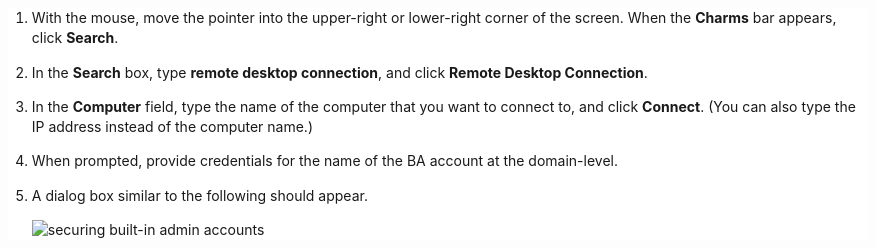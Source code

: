 1.  With the mouse, move the pointer into the upper-right or lower-right corner of the screen. When the **Charms** bar appears, click **Search**.  

2.  In the **Search** box, type **remote desktop connection**, and click **Remote Desktop Connection**.  

3.  In the **Computer** field, type the name of the computer that you want to connect to, and click **Connect**. (You can also type the IP address instead of the computer name.)  

4.  When prompted, provide credentials for the name of the BA account at the domain-level.  

5.  A dialog box similar to the following should appear.  

    ![securing built-in admin accounts](media/Appendix-D--Securing-Built-In-Administrator-Accounts-in-Active-Directory/SAD_42.gif)  
